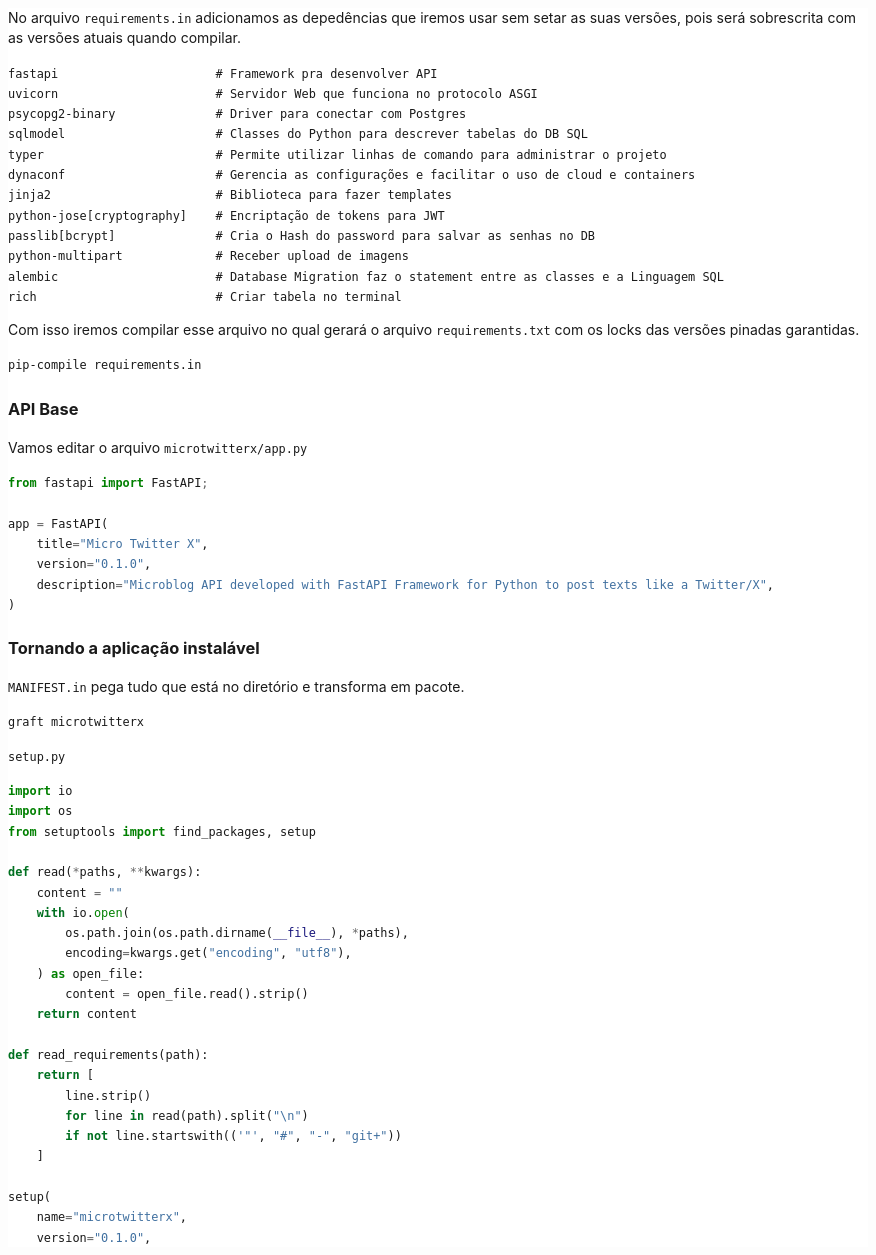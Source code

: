 No arquivo `requirements.in` adicionamos as depedências que iremos usar sem setar as suas versões, pois será sobrescrita com as versões atuais quando compilar.
```
fastapi                      # Framework pra desenvolver API
uvicorn                      # Servidor Web que funciona no protocolo ASGI
psycopg2-binary              # Driver para conectar com Postgres
sqlmodel                     # Classes do Python para descrever tabelas do DB SQL
typer                        # Permite utilizar linhas de comando para administrar o projeto
dynaconf                     # Gerencia as configurações e facilitar o uso de cloud e containers
jinja2                       # Biblioteca para fazer templates
python-jose[cryptography]    # Encriptação de tokens para JWT
passlib[bcrypt]              # Cria o Hash do password para salvar as senhas no DB
python-multipart             # Receber upload de imagens
alembic                      # Database Migration faz o statement entre as classes e a Linguagem SQL
rich                         # Criar tabela no terminal
```
Com isso iremos compilar esse arquivo no qual gerará o arquivo `requirements.txt` com os locks das versões pinadas garantidas.
````
pip-compile requirements.in
````
### API Base
Vamos editar o arquivo `microtwitterx/app.py`
```py
from fastapi import FastAPI;

app = FastAPI(
    title="Micro Twitter X",
    version="0.1.0",
    description="Microblog API developed with FastAPI Framework for Python to post texts like a Twitter/X",
)
```
### Tornando a aplicação instalável
`MANIFEST.in` pega tudo que está no diretório e transforma em pacote.
```
graft microtwitterx
```
`setup.py`
````py
import io
import os
from setuptools import find_packages, setup

def read(*paths, **kwargs):
    content = ""
    with io.open(
        os.path.join(os.path.dirname(__file__), *paths),
        encoding=kwargs.get("encoding", "utf8"),
    ) as open_file:
        content = open_file.read().strip()
    return content

def read_requirements(path):
    return [
        line.strip()
        for line in read(path).split("\n")
        if not line.startswith(('"', "#", "-", "git+"))
    ]

setup(
    name="microtwitterx",
    version="0.1.0",
````